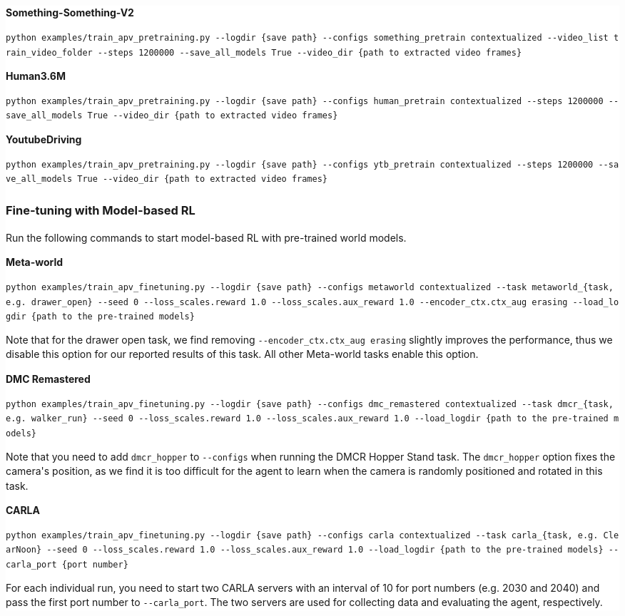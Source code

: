 **Something-Something-V2**

```
python examples/train_apv_pretraining.py --logdir {save path} --configs something_pretrain contextualized --video_list train_video_folder --steps 1200000 --save_all_models True --video_dir {path to extracted video frames}
```

**Human3.6M**

```
python examples/train_apv_pretraining.py --logdir {save path} --configs human_pretrain contextualized --steps 1200000 --save_all_models True --video_dir {path to extracted video frames}
```

**YoutubeDriving**

```
python examples/train_apv_pretraining.py --logdir {save path} --configs ytb_pretrain contextualized --steps 1200000 --save_all_models True --video_dir {path to extracted video frames}
```

### Fine-tuning with Model-based RL 

Run the following commands to start model-based RL with pre-trained world models.

**Meta-world**

```
python examples/train_apv_finetuning.py --logdir {save path} --configs metaworld contextualized --task metaworld_{task, e.g. drawer_open} --seed 0 --loss_scales.reward 1.0 --loss_scales.aux_reward 1.0 --encoder_ctx.ctx_aug erasing --load_logdir {path to the pre-trained models}
```

Note that for the drawer open task, we find removing `--encoder_ctx.ctx_aug erasing` slightly improves the performance, thus we disable this option for our reported results of this task. All other Meta-world tasks enable this option.

**DMC Remastered**


```
python examples/train_apv_finetuning.py --logdir {save path} --configs dmc_remastered contextualized --task dmcr_{task, e.g. walker_run} --seed 0 --loss_scales.reward 1.0 --loss_scales.aux_reward 1.0 --load_logdir {path to the pre-trained models}
```
Note that you need to add `dmcr_hopper` to `--configs` when running the DMCR Hopper Stand task. The `dmcr_hopper` option fixes the camera's position, as we find it is too difficult for the agent to learn when the camera is randomly positioned and rotated in this task.

**CARLA**

```
python examples/train_apv_finetuning.py --logdir {save path} --configs carla contextualized --task carla_{task, e.g. ClearNoon} --seed 0 --loss_scales.reward 1.0 --loss_scales.aux_reward 1.0 --load_logdir {path to the pre-trained models} --carla_port {port number}
```
For each individual run, you need to start two CARLA servers with an interval of 10 for port numbers (e.g. 2030 and 2040) and pass the first port number to `--carla_port`.
The two servers are used for collecting data and evaluating the agent, respectively.

